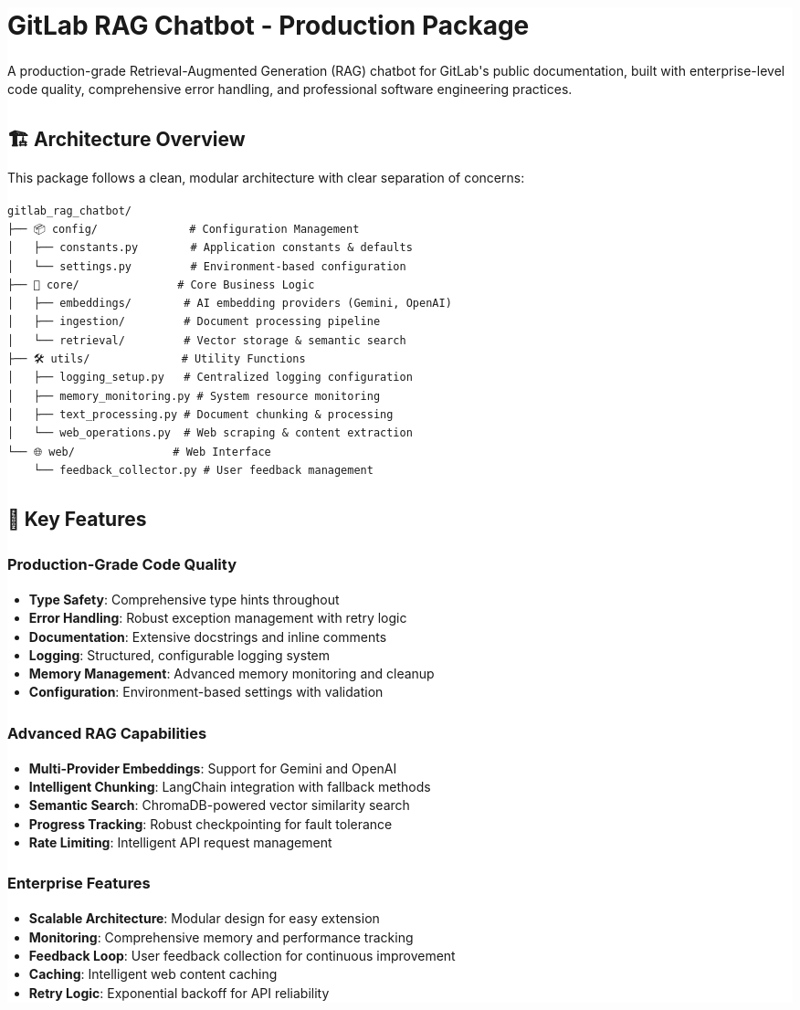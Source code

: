 # GitLab RAG Chatbot - Production Package

A production-grade Retrieval-Augmented Generation (RAG) chatbot for GitLab's public documentation, built with enterprise-level code quality, comprehensive error handling, and professional software engineering practices.

## 🏗️ Architecture Overview

This package follows a clean, modular architecture with clear separation of concerns:

```
gitlab_rag_chatbot/
├── 📦 config/              # Configuration Management
│   ├── constants.py        # Application constants & defaults
│   └── settings.py         # Environment-based configuration
├── 🧠 core/               # Core Business Logic
│   ├── embeddings/        # AI embedding providers (Gemini, OpenAI)
│   ├── ingestion/         # Document processing pipeline
│   └── retrieval/         # Vector storage & semantic search
├── 🛠️ utils/              # Utility Functions
│   ├── logging_setup.py   # Centralized logging configuration
│   ├── memory_monitoring.py # System resource monitoring
│   ├── text_processing.py # Document chunking & processing
│   └── web_operations.py  # Web scraping & content extraction
└── 🌐 web/               # Web Interface
    └── feedback_collector.py # User feedback management
```

## 🚀 Key Features

### Production-Grade Code Quality
- **Type Safety**: Comprehensive type hints throughout
- **Error Handling**: Robust exception management with retry logic
- **Documentation**: Extensive docstrings and inline comments
- **Logging**: Structured, configurable logging system
- **Memory Management**: Advanced memory monitoring and cleanup
- **Configuration**: Environment-based settings with validation

### Advanced RAG Capabilities
- **Multi-Provider Embeddings**: Support for Gemini and OpenAI
- **Intelligent Chunking**: LangChain integration with fallback methods
- **Semantic Search**: ChromaDB-powered vector similarity search
- **Progress Tracking**: Robust checkpointing for fault tolerance
- **Rate Limiting**: Intelligent API request management

### Enterprise Features
- **Scalable Architecture**: Modular design for easy extension
- **Monitoring**: Comprehensive memory and performance tracking
- **Feedback Loop**: User feedback collection for continuous improvement
- **Caching**: Intelligent web content caching
- **Retry Logic**: Exponential backoff for API reliability
